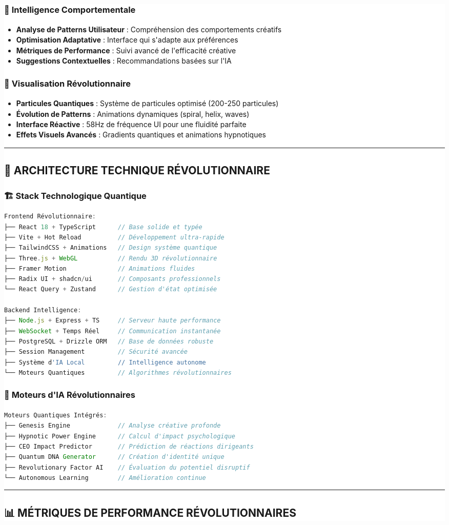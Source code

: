 ### 🧠 **Intelligence Comportementale**
- **Analyse de Patterns Utilisateur** : Compréhension des comportements créatifs
- **Optimisation Adaptative** : Interface qui s'adapte aux préférences
- **Métriques de Performance** : Suivi avancé de l'efficacité créative
- **Suggestions Contextuelles** : Recommandations basées sur l'IA

### 🎪 **Visualisation Révolutionnaire**
- **Particules Quantiques** : Système de particules optimisé (200-250 particules)
- **Évolution de Patterns** : Animations dynamiques (spiral, helix, waves)
- **Interface Réactive** : 58Hz de fréquence UI pour une fluidité parfaite
- **Effets Visuels Avancés** : Gradients quantiques et animations hypnotiques

---

## 🚀 **ARCHITECTURE TECHNIQUE RÉVOLUTIONNAIRE**

### 🏗️ **Stack Technologique Quantique**

```typescript
Frontend Révolutionnaire:
├── React 18 + TypeScript      // Base solide et typée
├── Vite + Hot Reload          // Développement ultra-rapide
├── TailwindCSS + Animations   // Design système quantique
├── Three.js + WebGL           // Rendu 3D révolutionnaire
├── Framer Motion              // Animations fluides
├── Radix UI + shadcn/ui       // Composants professionnels
└── React Query + Zustand      // Gestion d'état optimisée

Backend Intelligence:
├── Node.js + Express + TS     // Serveur haute performance
├── WebSocket + Temps Réel     // Communication instantanée
├── PostgreSQL + Drizzle ORM   // Base de données robuste
├── Session Management         // Sécurité avancée
├── Système d'IA Local         // Intelligence autonome
└── Moteurs Quantiques         // Algorithmes révolutionnaires
```

### 🧠 **Moteurs d'IA Révolutionnaires**

```typescript
Moteurs Quantiques Intégrés:
├── Genesis Engine             // Analyse créative profonde
├── Hypnotic Power Engine      // Calcul d'impact psychologique
├── CEO Impact Predictor       // Prédiction de réactions dirigeants
├── Quantum DNA Generator      // Création d'identité unique
├── Revolutionary Factor AI    // Évaluation du potentiel disruptif
└── Autonomous Learning        // Amélioration continue
```

---

## 📊 **MÉTRIQUES DE PERFORMANCE RÉVOLUTIONNAIRES**

